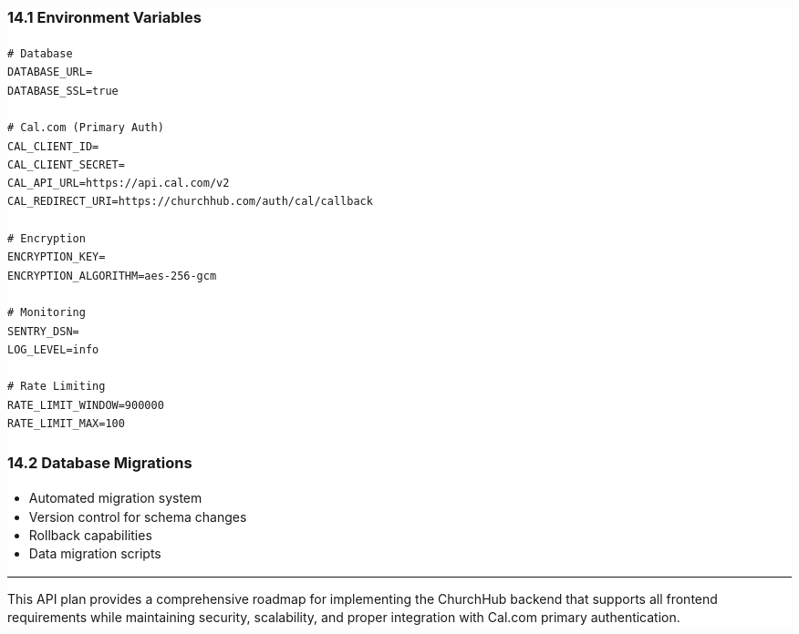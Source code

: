 ### 14.1 Environment Variables
```env
# Database
DATABASE_URL=
DATABASE_SSL=true

# Cal.com (Primary Auth)
CAL_CLIENT_ID=
CAL_CLIENT_SECRET=
CAL_API_URL=https://api.cal.com/v2
CAL_REDIRECT_URI=https://churchhub.com/auth/cal/callback

# Encryption
ENCRYPTION_KEY=
ENCRYPTION_ALGORITHM=aes-256-gcm

# Monitoring
SENTRY_DSN=
LOG_LEVEL=info

# Rate Limiting
RATE_LIMIT_WINDOW=900000
RATE_LIMIT_MAX=100
```

### 14.2 Database Migrations
- Automated migration system
- Version control for schema changes
- Rollback capabilities
- Data migration scripts

---

This API plan provides a comprehensive roadmap for implementing the ChurchHub backend that supports all frontend requirements while maintaining security, scalability, and proper integration with Cal.com primary authentication.
